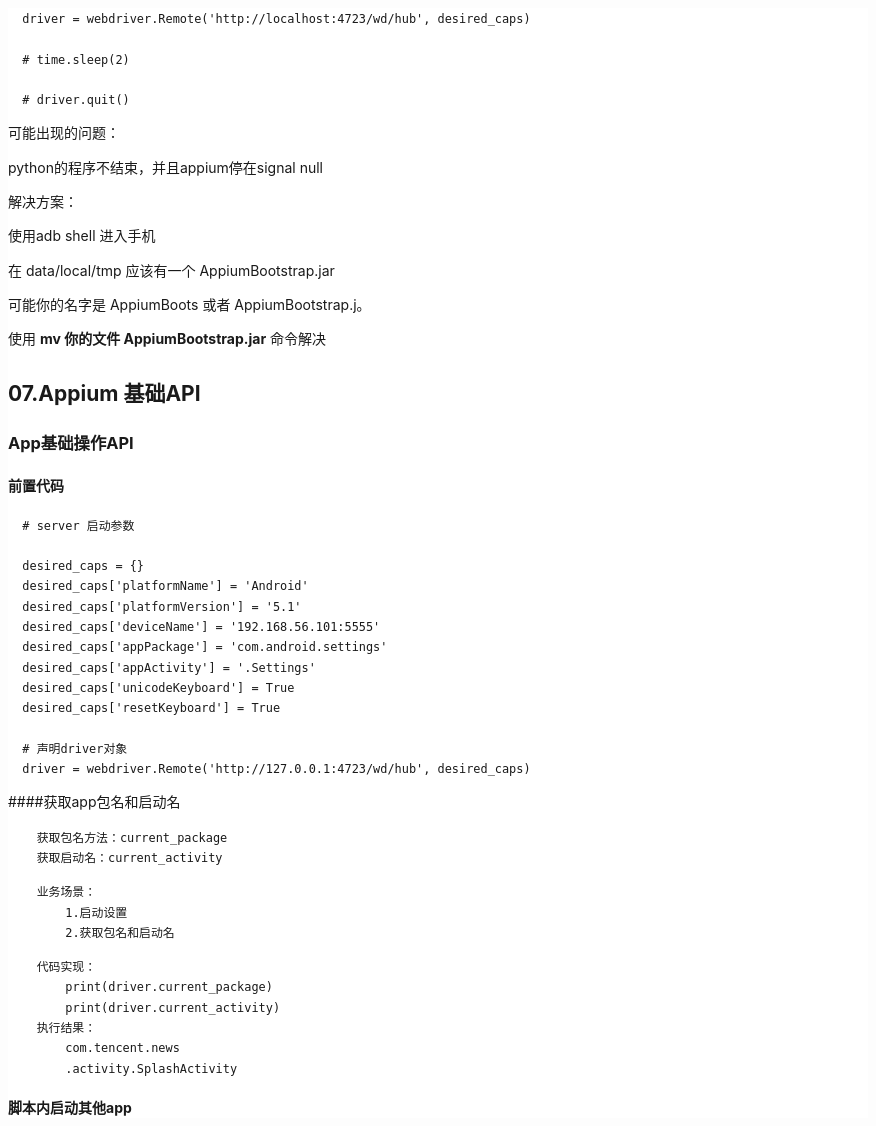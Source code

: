 ```
  driver = webdriver.Remote('http://localhost:4723/wd/hub', desired_caps)

  # time.sleep(2)

  # driver.quit()
```

可能出现的问题：

python的程序不结束，并且appium停在signal null

解决方案：

使用adb shell 进入手机

在  data/local/tmp 应该有一个 AppiumBootstrap.jar

可能你的名字是   AppiumBoots 或者   AppiumBootstrap.j。

使用  **mv 你的文件 AppiumBootstrap.jar** 命令解决

## 07.Appium 基础API

### App基础操作API

#### 前置代码

```
  # server 启动参数

  desired_caps = {}
  desired_caps['platformName'] = 'Android' 
  desired_caps['platformVersion'] = '5.1'
  desired_caps['deviceName'] = '192.168.56.101:5555'
  desired_caps['appPackage'] = 'com.android.settings'
  desired_caps['appActivity'] = '.Settings'
  desired_caps['unicodeKeyboard'] = True
  desired_caps['resetKeyboard'] = True

  # 声明driver对象
  driver = webdriver.Remote('http://127.0.0.1:4723/wd/hub', desired_caps)

```

####获取app包名和启动名

```
	获取包名方法：current_package
	获取启动名：current_activity
```
```
	业务场景：
		1.启动设置
		2.获取包名和启动名
```
```
	代码实现：
		print(driver.current_package)
    	print(driver.current_activity)
    执行结果：
    	com.tencent.news
    	.activity.SplashActivity
```
#### 脚本内启动其他app
